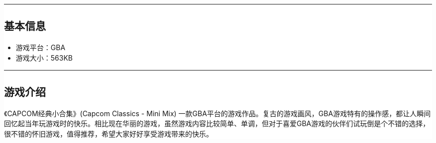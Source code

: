  <hr><h2>&#22522;&#26412;&#20449;&#24687;</h2> <ul><li>&#28216;&#25103;&#24179;&#21488;&#65306;GBA</li><li>&#28216;&#25103;&#22823;&#23567;&#65306;563KB</li></ul><hr><h2>&#28216;&#25103;&#20171;&#32461;</h2> &#12298;CAPCOM&#32463;&#20856;&#23567;&#21512;&#38598;&#12299;(Capcom Classics - Mini Mix) &#19968;&#27454;GBA&#24179;&#21488;&#30340;&#28216;&#25103;&#20316;&#21697;&#12290;&#22797;&#21476;&#30340;&#28216;&#25103;&#30011;&#39118;&#65292;GBA&#28216;&#25103;&#29305;&#26377;&#30340;&#25805;&#20316;&#24863;&#65292;&#37117;&#35753;&#20154;&#30636;&#38388;&#22238;&#24518;&#36215;&#24403;&#24180;&#29609;&#28216;&#25103;&#26102;&#30340;&#24555;&#20048;&#12290;&#30456;&#27604;&#29616;&#22312;&#21326;&#20029;&#30340;&#28216;&#25103;&#65292;&#34429;&#28982;&#28216;&#25103;&#20869;&#23481;&#27604;&#36739;&#31616;&#21333;&#12289;&#21333;&#35843;&#65292;&#20294;&#23545;&#20110;&#21916;&#29233;GBA&#28216;&#25103;&#30340;&#20249;&#20276;&#20204;&#35797;&#29609;&#20498;&#26159;&#20010;&#19981;&#38169;&#30340;&#36873;&#25321;&#65292;&#24456;&#19981;&#38169;&#30340;&#24576;&#26087;&#28216;&#25103;&#65292;&#20540;&#24471;&#25512;&#33616;&#65292;&#24076;&#26395;&#22823;&#23478;&#22909;&#22909;&#20139;&#21463;&#28216;&#25103;&#24102;&#26469;&#30340;&#24555;&#20048;&#12290;